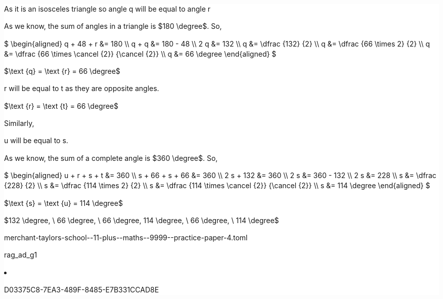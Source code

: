 As it is an isosceles triangle so angle q will be equal to angle r

As we know, the sum of angles in a triangle is $180 \degree$. So,

$
\begin{aligned}
q + 48 + r  &= 180 \\\\
q + q       &= 180 - 48 \\\\
2 q         &= 132 \\\\
q           &= \dfrac {132} {2} \\\\
q           &= \dfrac {66 \times 2} {2} \\\\
q           &= \dfrac {66 \times \cancel {2}} {\cancel {2}} \\\\
q           &= 66 \degree
\end{aligned}
$

$\text {q} = \text {r} = 66 \degree$

r will be equal to t as they are opposite angles.

$\text {r} = \text {t} = 66 \degree$

Similarly,

u will be equal to s.

As we know, the sum of a complete angle is $360 \degree$. So,

$
\begin{aligned}
u + r + s + t    &= 360 \\\\
s + 66 + s + 66  &= 360 \\\\
2 s + 132        &= 360 \\\\
2 s              &= 360 - 132 \\\\
2 s              &= 228 \\\\
s                &= \dfrac {228} {2} \\\\
s                &= \dfrac {114 \times 2} {2} \\\\
s                &= \dfrac {114 \times \cancel {2}} {\cancel {2}} \\\\
s                &= 114 \degree
\end{aligned}
$

$\text {s} = \text {u} = 114 \degree$

</div>
</div>
<div class='answers'>
<div class='answer'>

$132 \degree, \ 66 \degree, \  66 \degree, 114 \degree, \ 66 \degree, \ 114 \degree$

</div>
</div>

</div>
</li>
</ul>
<div class='papername'>
<p>merchant-taylors-school--11-plus--maths--9999--practice-paper-4.toml</p>
</div>
<div class='rag'>
<p>rag_ad_g1</p>
</div>
</div>
</li>
<li>
<div class='question_envelope rag_ad_pr question'>
<div class='uuid'>
<p>D03375C8-7EA3-489F-8485-E7B331CCAD8E</p>
</div>